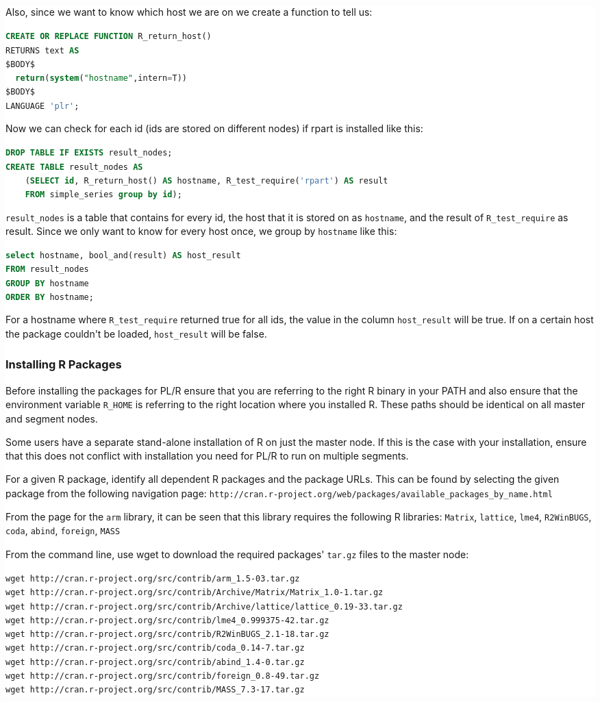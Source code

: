 Also, since we want to know which host we are on we create a function to tell us:

```SQL
CREATE OR REPLACE FUNCTION R_return_host()
RETURNS text AS
$BODY$
  return(system("hostname",intern=T))
$BODY$
LANGUAGE 'plr';
```

Now we can check for each id (ids are stored on different nodes) if rpart is installed like this:
```SQL
DROP TABLE IF EXISTS result_nodes;
CREATE TABLE result_nodes AS 
    (SELECT id, R_return_host() AS hostname, R_test_require('rpart') AS result 
    FROM simple_series group by id); 
```

`result_nodes` is a table that contains for every id, the host that it is stored on as `hostname`, and the result of `R_test_require` as result. Since we only want to know for every host once, we group by `hostname` like this:

```SQL
select hostname, bool_and(result) AS host_result 
FROM result_nodes 
GROUP BY hostname 
ORDER BY hostname;
```

For a hostname where `R_test_require` returned true for all ids, the value in the column `host_result` will be true. If on a certain host the package couldn't be loaded, `host_result` will be false.

### <a name="plr_packages_install"/> Installing R Packages

Before installing the packages for PL/R ensure that you are referring to the right R binary in your PATH and also ensure that the environment variable `R_HOME` is referring to the right location where you installed R. These paths should be identical on all master and segment nodes.

Some users have a separate stand-alone installation of R on just the master node. If this is the case with your installation, ensure that this does not conflict with installation you need for PL/R to run on multiple segments.

For a given R package, identify all dependent R packages and the package URLs.  This can be found by selecting the given package from the following navigation page: 
`http://cran.r-project.org/web/packages/available_packages_by_name.html`

From the page for the `arm` library, it can be seen that this library requires the following R libraries: `Matrix`, `lattice`, `lme4`, `R2WinBUGS`, `coda`, `abind`, `foreign`, `MASS`

From the command line, use wget to download the required packages' `tar.gz` files to the master node:

```
wget http://cran.r-project.org/src/contrib/arm_1.5-03.tar.gz
wget http://cran.r-project.org/src/contrib/Archive/Matrix/Matrix_1.0-1.tar.gz
wget http://cran.r-project.org/src/contrib/Archive/lattice/lattice_0.19-33.tar.gz
wget http://cran.r-project.org/src/contrib/lme4_0.999375-42.tar.gz
wget http://cran.r-project.org/src/contrib/R2WinBUGS_2.1-18.tar.gz
wget http://cran.r-project.org/src/contrib/coda_0.14-7.tar.gz
wget http://cran.r-project.org/src/contrib/abind_1.4-0.tar.gz
wget http://cran.r-project.org/src/contrib/foreign_0.8-49.tar.gz
wget http://cran.r-project.org/src/contrib/MASS_7.3-17.tar.gz
```
